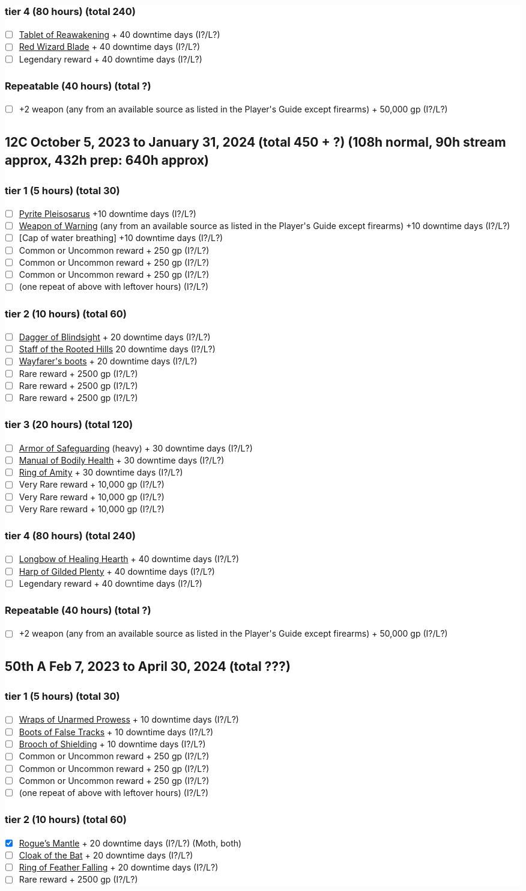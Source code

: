 ### tier 4 (80 hours) (total 240)
- [ ] [Tablet of Reawakening] + 40 downtime days (I?/L?)
- [ ] [Red Wizard Blade] + 40 downtime days (I?/L?)
- [ ] Legendary reward + 40 downtime days (I?/L?)
### Repeatable (40 hours) (total ?)
- [ ] +2 weapon (any from an available source as listed in the Player's Guide except firearms) + 50,000 gp  (I?/L?)

## 12C October 5, 2023 to January 31, 2024 (total 450 + ?) (108h normal, 90h stream approx, 432h prep: 640h approx)
### tier 1 (5 hours) (total 30)
- [ ] [Pyrite Pleisosarus] +10 downtime days (I?/L?)
- [ ] [Weapon of Warning] (any from an available source as listed in the Player's Guide except firearms) +10 downtime days (I?/L?)
- [ ] [Cap of water breathing] +10 downtime days (I?/L?)
- [ ] Common or Uncommon reward + 250 gp (I?/L?)
- [ ] Common or Uncommon reward + 250 gp (I?/L?)
- [ ] Common or Uncommon reward + 250 gp (I?/L?)
- [ ] (one repeat of above with leftover hours) (I?/L?)
### tier 2 (10 hours) (total 60)
- [ ] [Dagger of Blindsight] + 20 downtime days (I?/L?)
- [ ] [Staff of the Rooted Hills] 20 downtime days (I?/L?)
- [ ] [Wayfarer's boots] + 20 downtime days (I?/L?)
- [ ] Rare reward + 2500 gp (I?/L?)
- [ ] Rare reward + 2500 gp (I?/L?)
- [ ] Rare reward + 2500 gp (I?/L?)
### tier 3 (20 hours) (total 120)
- [ ] [Armor of Safeguarding] (heavy) + 30 downtime days (I?/L?)
- [ ] [Manual of Bodily Health] + 30 downtime days (I?/L?)
- [ ] [Ring of Amity] + 30 downtime days (I?/L?)
- [ ] Very Rare reward + 10,000 gp (I?/L?)
- [ ] Very Rare reward + 10,000 gp (I?/L?)
- [ ] Very Rare reward + 10,000 gp (I?/L?)
### tier 4 (80 hours) (total 240)
- [ ] [Longbow of Healing Hearth] + 40 downtime days (I?/L?)
- [ ] [Harp of Gilded Plenty] + 40 downtime days (I?/L?)
- [ ] Legendary reward + 40 downtime days (I?/L?)
### Repeatable (40 hours) (total ?)
- [ ] +2 weapon (any from an available source as listed in the Player's Guide except firearms) + 50,000 gp (I?/L?)


## 50th A Feb 7, 2023 to April 30, 2024 (total ???)
### tier 1 (5 hours) (total 30)
- [ ] [Wraps of Unarmed Prowess] + 10 downtime days (I?/L?)
- [ ] [Boots of False Tracks] + 10 downtime days (I?/L?)
- [ ] [Brooch of Shielding] + 10 downtime days (I?/L?)
- [ ] Common or Uncommon reward + 250 gp (I?/L?)
- [ ] Common or Uncommon reward + 250 gp (I?/L?)
- [ ] Common or Uncommon reward + 250 gp (I?/L?)
- [ ] (one repeat of above with leftover hours) (I?/L?)
### tier 2 (10 hours) (total 60)
- [x] [Rogue’s Mantle] + 20 downtime days (I?/L?) (Moth, both)
- [ ] [Cloak of the Bat] + 20 downtime days (I?/L?)
- [ ] [Ring of Feather Falling] + 20 downtime days (I?/L?)
- [ ] Rare reward + 2500 gp (I?/L?)

[Ring of Spell Turning]: https://www.dndbeyond.com/magic-items/4731-ring-of-spell-turning
[Cloak of Invisibility]: https://www.dndbeyond.com/magic-items/5347-cloak-of-invisibility
[Manual of Gainful Exercise]: https://www.dndbeyond.com/magic-items/4675-manual-of-gainful-exercise
[Scimitar of Speed]: https://www.dndbeyond.com/magic-items/4752-scimitar-of-speed
[Ring of Shooting Star]: https://www.dndbeyond.com/magic-items/4729-ring-of-shooting-stars 
[Spider Staff]: https://www.dndbeyond.com/magic-items/7247088-spider-staff
[Boots of Levitation]: https://www.dndbeyond.com/magic-items/4588-boots-of-levitation
[Giant Slayer]: https://www.dndbeyond.com/magic-items/5388-giant-slayer
[Armor of Fungal Spores]: https://www.dndbeyond.com/magic-items/7526586-armor-of-fungal-spores
[Wand of Scowls]: https://www.dndbeyond.com/magic-items/27148-wand-of-scowls
[Boomerang Shield]: https://www.dndbeyond.com/magic-items/7526627-boomerang-shield
[Quiver of Ehlonna]: (https://www.dndbeyond.com/magic-items/5367-quiver-of-ehlonna)
[Mantle of Spell Resistance]: https://www.dndbeyond.com/magic-items/4673-mantle-of-spell-resistance
[Euryales Aegis]: https://www.dndbeyond.com/magic-items/7526655-euryales-aegis
[Sword of the Planes]: https://www.dndbeyond.com/magic-items/7526777-sword-of-the-planes
[Sage's Signet]: https://www.dndbeyond.com/magic-items/7526758-sages-signet
[Baleful Talon]: https://www.dndbeyond.com/magic-items/7526614-baleful-talon
[Robe of Stars]: https://www.dndbeyond.com/magic-items/4741-robe-of-stars
[Ring of Feather Falling]: https://www.dndbeyond.com/magic-items/4721-ring-of-feather-falling
[Cloak of the Bat]: https://www.dndbeyond.com/magic-items/4608-cloak-of-the-bat
[Rogue’s Mantle]: https://www.dndbeyond.com/magic-items/7526750-rogues-mantle
[Brooch of Shielding]: https://www.dndbeyond.com/magic-items/4596-brooch-of-shielding
[Boots of False Tracks]: https://www.dndbeyond.com/magic-items/27025-boots-of-false-tracks
[Wraps of Unarmed Prowess]: https://www.dndbeyond.com/magic-items/7526798-wraps-of-unarmed-prowess
[Lightbringer]: https://www.dndbeyond.com/magic-items/12465-lightbringer
[Kagonesti Forest Shroud]: https://www.dndbeyond.com/magic-items/5912492-kagonesti-forest-shroud
[Tablet of Reawakening]: https://www.dndbeyond.com/magic-items/6504940-tablet-of-reawakening
[Red Wizard Blade]: https://www.dndbeyond.com/magic-items/6504939-red-wizard-blade
[Pyrite Pleisosarus]: https://www.dndbeyond.com/magic-items/7102434-prehistoric-figurine-of-wondrous-power-pyrite
[Dagger of Blindsight]: https://www.dndbeyond.com/magic-items/336928-dagger-of-blindsight
[Wayfarer's boots]: https://www.dndbeyond.com/magic-items/7102444-wayfarers-boots
[Staff of the Rooted Hills]: https://www.dndbeyond.com/magic-items/7102440-staff-of-the-rooted-hills
[Armor of Safeguarding]: https://www.dndbeyond.com/magic-items/7102410-armor-of-safeguarding
[Ring of Amity]: https://www.dndbeyond.com/magic-items/7102437-ring-of-amity
[Longbow of healing Hearth]: https://www.dndbeyond.com/magic-items/7102426-longbow-of-the-healing-hearth
[Harp of Gilded Plenty]: https://www.dndbeyond.com/magic-items/7102422-harp-of-gilded-plenty
[Manual of Bodily Health]: https://www.dndbeyond.com/magic-items/4674-manual-of-bodily-health
[Weapon of Warning]: https://www.dndbeyond.com/magic-items/5504-weapon-of-warning
[Mariner’s armor]: https://www.dndbeyond.com/magic-items/5507-mariners-armor
[ring of shooting stars]: https://www.dndbeyond.com/magic-items/4729-ring-of-shooting-stars
[cloak of the manta ray]: https://www.dndbeyond.com/magic-items/4609-cloak-of-the-manta-ray
[atlas of endless horizons]: https://www.dndbeyond.com/magic-items/2400706-atlas-of-endless-horizons
[wand of paralysis]: https://www.dndbeyond.com/magic-items/4795-wand-of-paralysis
[amulet of the planes]: https://www.dndbeyond.com/magic-items/4570-amulet-of-the-planes
[+3 armor]: https://www.dndbeyond.com/magic-items/5379-armor-3
[instrument of the bards (anstruth harp)]: https://www.dndbeyond.com/magic-items/5433-anstruth-harp
[+3 weapon]: https://www.dndbeyond.com/magic-items/5404-weapon-3
[Bag of tricks (tan)]: https://www.dndbeyond.com/magic-items/2965342-tan-bag-of-tricks
[Periapt of health]: https://www.dndbeyond.com/magic-items/4692-periapt-of-health
[Emerald pen]: https://www.dndbeyond.com/magic-items/4047218-emerald-pen